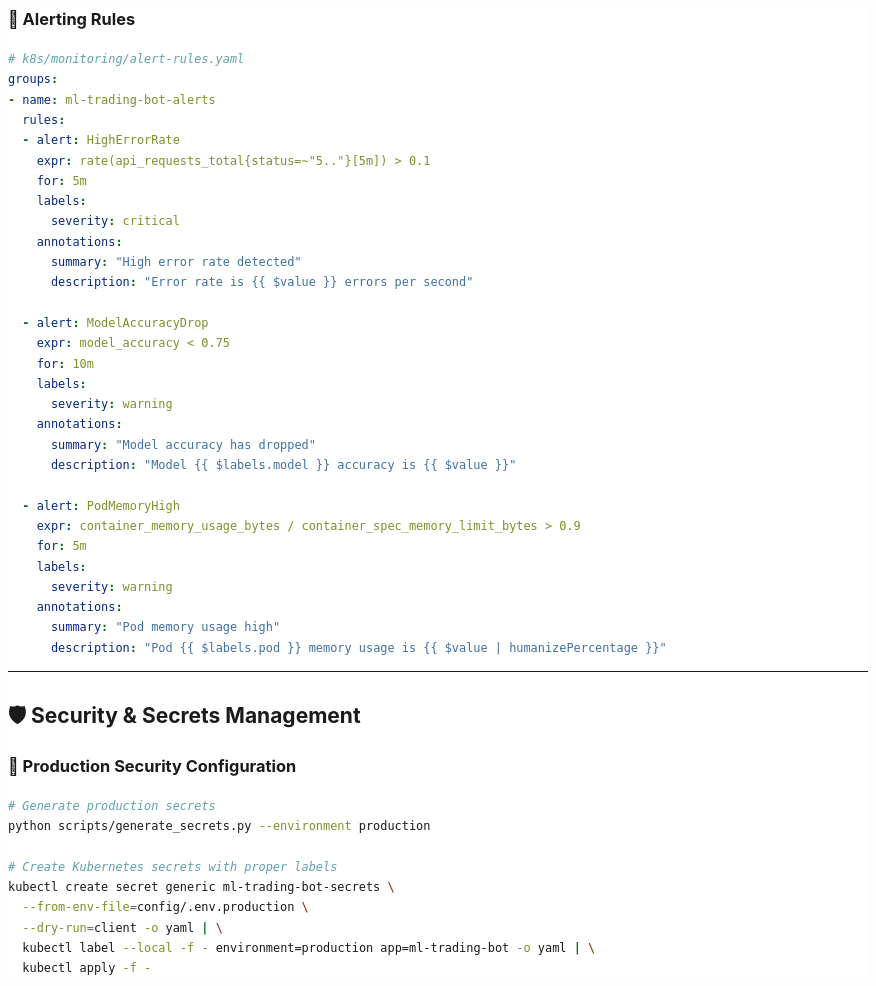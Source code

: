 ### **🚨 Alerting Rules**

```yaml
# k8s/monitoring/alert-rules.yaml
groups:
- name: ml-trading-bot-alerts
  rules:
  - alert: HighErrorRate
    expr: rate(api_requests_total{status=~"5.."}[5m]) > 0.1
    for: 5m
    labels:
      severity: critical
    annotations:
      summary: "High error rate detected"
      description: "Error rate is {{ $value }} errors per second"
      
  - alert: ModelAccuracyDrop
    expr: model_accuracy < 0.75
    for: 10m
    labels:
      severity: warning
    annotations:
      summary: "Model accuracy has dropped"
      description: "Model {{ $labels.model }} accuracy is {{ $value }}"
      
  - alert: PodMemoryHigh
    expr: container_memory_usage_bytes / container_spec_memory_limit_bytes > 0.9
    for: 5m
    labels:
      severity: warning
    annotations:
      summary: "Pod memory usage high"
      description: "Pod {{ $labels.pod }} memory usage is {{ $value | humanizePercentage }}"
```

---

## 🛡️ Security & Secrets Management

### **🔐 Production Security Configuration**

```bash
# Generate production secrets
python scripts/generate_secrets.py --environment production

# Create Kubernetes secrets with proper labels
kubectl create secret generic ml-trading-bot-secrets \
  --from-env-file=config/.env.production \
  --dry-run=client -o yaml | \
  kubectl label --local -f - environment=production app=ml-trading-bot -o yaml | \
  kubectl apply -f -
```
